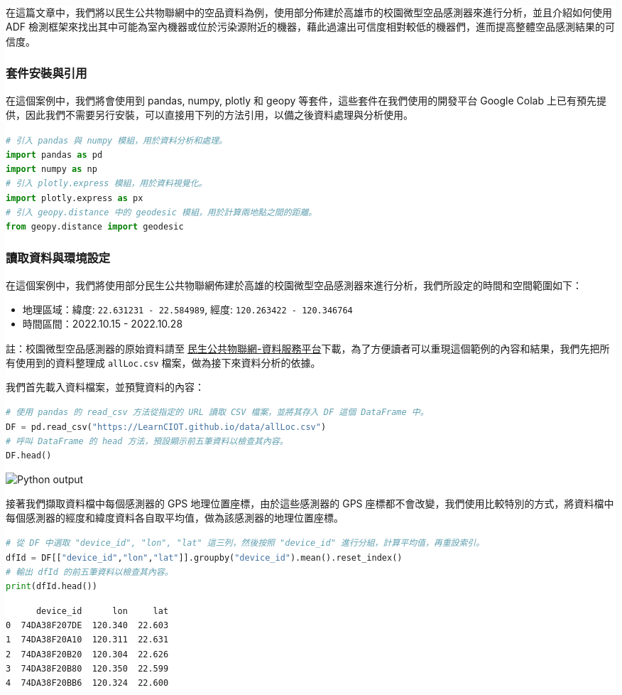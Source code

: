在這篇文章中，我們將以民生公共物聯網中的空品資料為例，使用部分佈建於高雄市的校園微型空品感測器來進行分析，並且介紹如何使用 ADF 檢測框架來找出其中可能為室內機器或位於污染源附近的機器，藉此過濾出可信度相對較低的機器們，進而提高整體空品感測結果的可信度。

### 套件安裝與引用

在這個案例中，我們將會使用到 pandas, numpy, plotly 和 geopy 等套件，這些套件在我們使用的開發平台 Google Colab 上已有預先提供，因此我們不需要另行安裝，可以直接用下列的方法引用，以備之後資料處理與分析使用。

```python
# 引入 pandas 與 numpy 模組，用於資料分析和處理。
import pandas as pd
import numpy as np
# 引入 plotly.express 模組，用於資料視覺化。
import plotly.express as px
# 引入 geopy.distance 中的 geodesic 模組，用於計算兩地點之間的距離。
from geopy.distance import geodesic
```

### 讀取資料與環境設定

在這個案例中，我們將使用部分民生公共物聯網佈建於高雄的校園微型空品感測器來進行分析，我們所設定的時間和空間範圍如下：

- 地理區域：緯度: `22.631231 - 22.584989`, 經度: `120.263422 - 120.346764`
- 時間區間：2022.10.15 - 2022.10.28

註：校園微型空品感測器的原始資料請至 [民生公共物聯網-資料服務平台](https://ci.taiwan.gov.tw/dsp/)下載，為了方便讀者可以重現這個範例的內容和結果，我們先把所有使用到的資料整理成 `allLoc.csv` 檔案，做為接下來資料分析的依據。

我們首先載入資料檔案，並預覽資料的內容：

```python
# 使用 pandas 的 read_csv 方法從指定的 URL 讀取 CSV 檔案，並將其存入 DF 這個 DataFrame 中。
DF = pd.read_csv("https://LearnCIOT.github.io/data/allLoc.csv")
# 呼叫 DataFrame 的 head 方法，預設顯示前五筆資料以檢查其內容。
DF.head()
```

![Python output](figures/6-2-2-1.png)

接著我們擷取資料檔中每個感測器的 GPS 地理位置座標，由於這些感測器的 GPS 座標都不會改變，我們使用比較特別的方式，將資料檔中每個感測器的經度和緯度資料各自取平均值，做為該感測器的地理位置座標。

```python
# 從 DF 中選取 "device_id", "lon", "lat" 這三列，然後按照 "device_id" 進行分組，計算平均值，再重設索引。
dfId = DF[["device_id","lon","lat"]].groupby("device_id").mean().reset_index()
# 輸出 dfId 的前五筆資料以檢查其內容。
print(dfId.head())
```

```
      device_id      lon     lat
0  74DA38F207DE  120.340  22.603
1  74DA38F20A10  120.311  22.631
2  74DA38F20B20  120.304  22.626
3  74DA38F20B80  120.350  22.599
4  74DA38F20BB6  120.324  22.600
```
